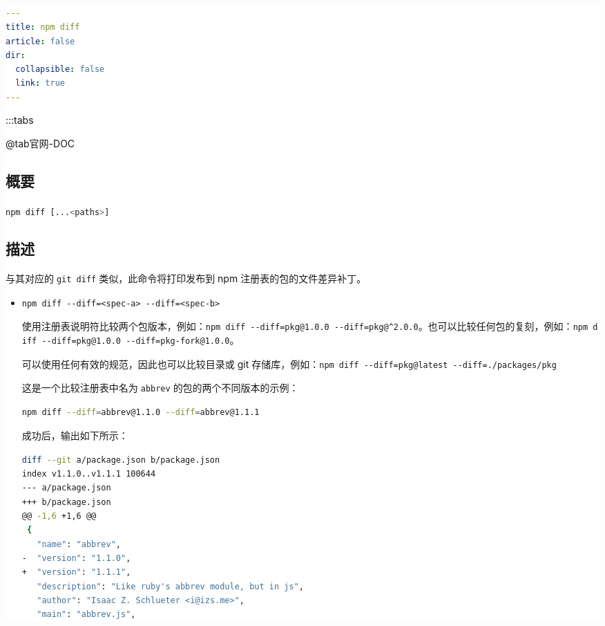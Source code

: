 ```yaml
---
title: npm diff
article: false
dir:
  collapsible: false
  link: true
---
```


:::tabs

@tab官网-DOC

## 概要

```bash
npm diff [...<paths>]
```

## 描述

与其对应的 `git diff` 类似，此命令将打印发布到 npm 注册表的包的文件差异补丁。

- `npm diff --diff=<spec-a> --diff=<spec-b>`

  使用注册表说明符比较两个包版本，例如：`npm diff --diff=pkg@1.0.0 --diff=pkg@^2.0.0`。也可以比较任何包的复刻，例如：`npm diff --diff=pkg@1.0.0 --diff=pkg-fork@1.0.0`。

  可以使用任何有效的规范，因此也可以比较目录或 git 存储库，例如：`npm diff --diff=pkg@latest --diff=./packages/pkg`

  这是一个比较注册表中名为 `abbrev` 的包的两个不同版本的示例：

  

  ```bash
  npm diff --diff=abbrev@1.1.0 --diff=abbrev@1.1.1
  ```

  成功后，输出如下所示：

  

  ```bash
  diff --git a/package.json b/package.json
  index v1.1.0..v1.1.1 100644
  --- a/package.json
  +++ b/package.json
  @@ -1,6 +1,6 @@
   {
     "name": "abbrev",
  -  "version": "1.1.0",
  +  "version": "1.1.1",
     "description": "Like ruby's abbrev module, but in js",
     "author": "Isaac Z. Schlueter <i@izs.me>",
     "main": "abbrev.js",
  ```
